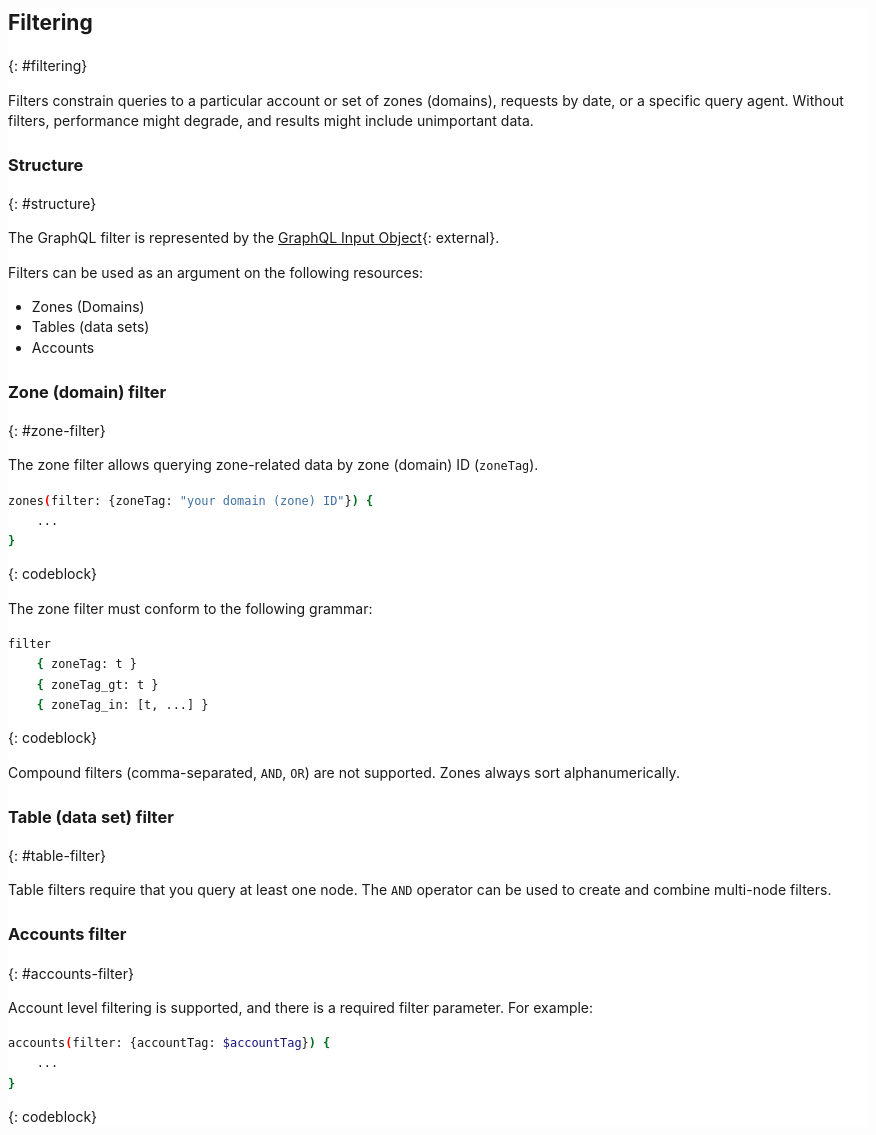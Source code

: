 ## Filtering
{: #filtering}

Filters constrain queries to a particular account or set of zones (domains), requests by date, or a specific query agent. Without filters, performance might degrade, and results might include unimportant data.

### Structure
{: #structure}

The GraphQL filter is represented by the [GraphQL Input Object](http://spec.graphql.org/June2018/#sec-Input-Objects){: external}.

Filters can be used as an argument on the following resources:
* Zones (Domains)
* Tables (data sets)
* Accounts

### Zone (domain) filter
{: #zone-filter}

The zone filter allows querying zone-related data by zone (domain) ID (`zoneTag`).

```sh
zones(filter: {zoneTag: "your domain (zone) ID"}) {
    ...
}
```
{: codeblock}

The zone filter must conform to the following grammar:

```sh
filter
    { zoneTag: t }
    { zoneTag_gt: t }
    { zoneTag_in: [t, ...] }
```
{: codeblock}

Compound filters (comma-separated, `AND`, `OR`) are not supported.
Zones always sort alphanumerically.

### Table (data set) filter
{: #table-filter}

Table filters require that you query at least one node. The `AND` operator can be used to create and combine multi-node filters.

### Accounts filter
{: #accounts-filter}

Account level filtering is supported, and there is a required filter parameter. For example:

```sh
accounts(filter: {accountTag: $accountTag}) {
    ...
}
```
{: codeblock}
